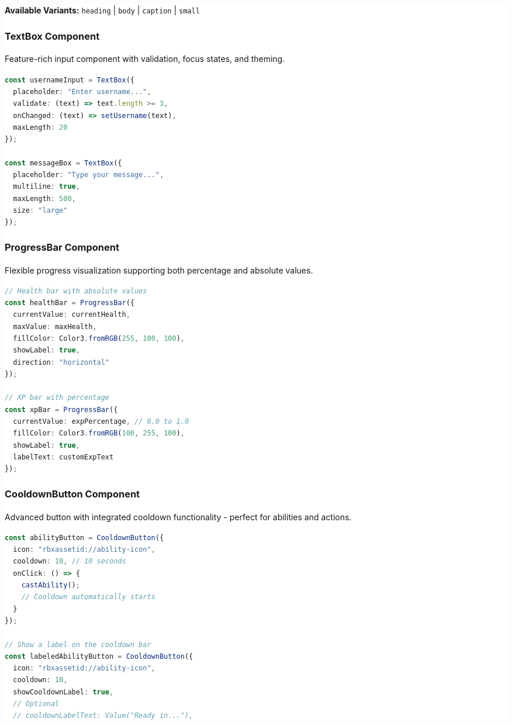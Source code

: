 **Available Variants:** `heading` | `body` | `caption` | `small`

### TextBox Component

Feature-rich input component with validation, focus states, and theming.

```typescript
const usernameInput = TextBox({
  placeholder: "Enter username...",
  validate: (text) => text.length >= 3,
  onChanged: (text) => setUsername(text),
  maxLength: 20
});

const messageBox = TextBox({
  placeholder: "Type your message...",
  multiline: true,
  maxLength: 500,
  size: "large"
});
```

### ProgressBar Component

Flexible progress visualization supporting both percentage and absolute values.

```typescript
// Health bar with absolute values
const healthBar = ProgressBar({
  currentValue: currentHealth,
  maxValue: maxHealth,
  fillColor: Color3.fromRGB(255, 100, 100),
  showLabel: true,
  direction: "horizontal"
});

// XP bar with percentage
const xpBar = ProgressBar({
  currentValue: expPercentage, // 0.0 to 1.0
  fillColor: Color3.fromRGB(100, 255, 100),
  showLabel: true,
  labelText: customExpText
});
```

### CooldownButton Component

Advanced button with integrated cooldown functionality - perfect for abilities and actions.

```typescript
const abilityButton = CooldownButton({
  icon: "rbxassetid://ability-icon",
  cooldown: 10, // 10 seconds
  onClick: () => {
    castAbility();
    // Cooldown automatically starts
  }
});

// Show a label on the cooldown bar
const labeledAbilityButton = CooldownButton({
  icon: "rbxassetid://ability-icon",
  cooldown: 10,
  showCooldownLabel: true,
  // Optional
  // cooldownLabelText: Value("Ready in..."),
```